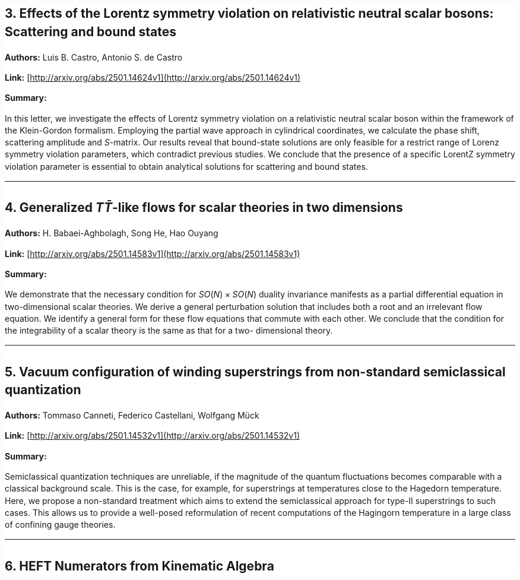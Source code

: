 ## 3. Effects of the Lorentz symmetry violation on relativistic neutral scalar   bosons: Scattering and bound states

**Authors:** Luis B. Castro, Antonio S. de Castro

**Link:** [http://arxiv.org/abs/2501.14624v1](http://arxiv.org/abs/2501.14624v1)

**Summary:**

In this letter, we investigate the effects of Lorentz symmetry violation on a relativistic neutral scalar boson within the framework of the Klein-Gordon formalism. Employing the partial wave approach in cylindrical coordinates, we calculate the phase shift, scattering amplitude and $S$-matrix. Our results reveal that bound-state solutions are only feasible for a restrict range of Lorenz symmetry violation parameters, which contradict previous studies. We conclude that the presence of a specific LorentZ symmetry violation parameter is essential to obtain analytical solutions for scattering and bound states.

---

## 4. Generalized $T\bar{T}$-like flows for scalar theories in two dimensions

**Authors:** H. Babaei-Aghbolagh, Song He, Hao Ouyang

**Link:** [http://arxiv.org/abs/2501.14583v1](http://arxiv.org/abs/2501.14583v1)

**Summary:**

We demonstrate that the necessary condition for $SO(N) \times SO( N)$ duality invariance manifests as a partial differential equation in two-dimensional scalar theories. We derive a general perturbation solution that includes both a root and an irrelevant flow equation. We identify a general form for these flow equations that commute with each other. We conclude that the condition for the integrability of a scalar theory is the same as that for a two- dimensional theory.

---

## 5. Vacuum configuration of winding superstrings from non-standard   semiclassical quantization

**Authors:** Tommaso Canneti, Federico Castellani, Wolfgang Mück

**Link:** [http://arxiv.org/abs/2501.14532v1](http://arxiv.org/abs/2501.14532v1)

**Summary:**

Semiclassical quantization techniques are unreliable, if the magnitude of the quantum fluctuations becomes comparable with a classical background scale. This is the case, for example, for superstrings at temperatures close to the Hagedorn temperature. Here, we propose a non-standard treatment which aims to extend the semiclassical approach for type-II superstrings to such cases. This allows us to provide a well-posed reformulation of recent computations of the Hagingorn temperature in a large class of confining gauge theories.

---

## 6. HEFT Numerators from Kinematic Algebra

